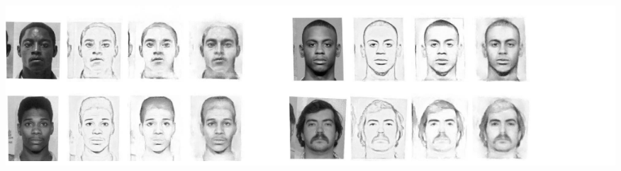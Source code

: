 <img src="Results/101.jpg" width="40%">&emsp;&emsp;&emsp;&emsp;<img src="Results/102.jpg" width="40%">&emsp;&emsp;&emsp;&emsp;<img src="Results/103.jpg" width="40%">&emsp;&emsp;&emsp;&emsp;<img src="Results/104.jpg" width="40%">&emsp;&emsp;&emsp;&emsp;